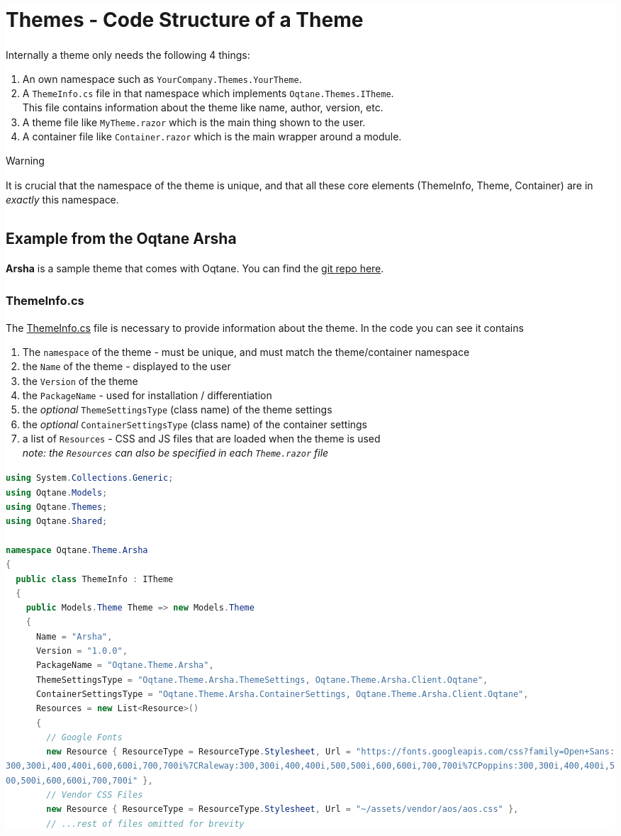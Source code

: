 # Themes - Code Structure of a Theme

Internally a theme only needs the following 4 things:

1. An own namespace such as `YourCompany.Themes.YourTheme`.
1. A `ThemeInfo.cs` file in that namespace which implements `Oqtane.Themes.ITheme`.  
   This file contains information about the theme like name, author, version, etc.
1. A theme file like `MyTheme.razor` which is the main thing shown to the user.
1. A container file like `Container.razor` which is the main wrapper around a module.

> [!WARNING]
> It is crucial that the namespace of the theme is unique,
> and that all these core elements (ThemeInfo, Theme, Container)
> are in _exactly_ this namespace.

## Example from the Oqtane Arsha

**Arsha** is a sample theme that comes with Oqtane.
You can find the [git repo here](https://github.com/oqtane/Oqtane.Theme.Arsha).

### ThemeInfo.cs

The [ThemeInfo.cs](https://github.com/oqtane/Oqtane.Theme.Arsha/blob/main/Client/ThemeInfo.cs)
file is necessary to provide information about the theme.
In the code you can see it contains

1. The `namespace` of the theme - must be unique, and must match the theme/container namespace
1. the `Name` of the theme - displayed to the user
1. the `Version` of the theme
1. the `PackageName` - used for installation / differentiation
1. the _optional_ `ThemeSettingsType` (class name) of the theme settings
1. the _optional_ `ContainerSettingsType` (class name) of the container settings
1. a list of `Resources` - CSS and JS files that are loaded when the theme is used  
   _note: the `Resources` can also be specified in each `Theme.razor` file_

```csharp
using System.Collections.Generic;
using Oqtane.Models;
using Oqtane.Themes;
using Oqtane.Shared;

namespace Oqtane.Theme.Arsha
{
  public class ThemeInfo : ITheme
  {
    public Models.Theme Theme => new Models.Theme
    {
      Name = "Arsha",
      Version = "1.0.0",
      PackageName = "Oqtane.Theme.Arsha",
      ThemeSettingsType = "Oqtane.Theme.Arsha.ThemeSettings, Oqtane.Theme.Arsha.Client.Oqtane",
      ContainerSettingsType = "Oqtane.Theme.Arsha.ContainerSettings, Oqtane.Theme.Arsha.Client.Oqtane",
      Resources = new List<Resource>()
      {
        // Google Fonts
        new Resource { ResourceType = ResourceType.Stylesheet, Url = "https://fonts.googleapis.com/css?family=Open+Sans:300,300i,400,400i,600,600i,700,700i%7CRaleway:300,300i,400,400i,500,500i,600,600i,700,700i%7CPoppins:300,300i,400,400i,500,500i,600,600i,700,700i" },
        // Vendor CSS Files
        new Resource { ResourceType = ResourceType.Stylesheet, Url = "~/assets/vendor/aos/aos.css" },
        // ...rest of files omitted for brevity

```
